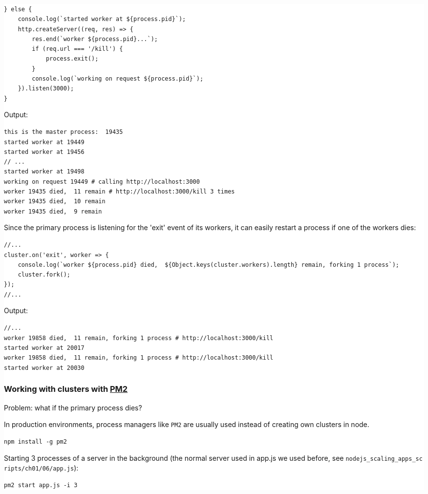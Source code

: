     } else {
        console.log(`started worker at ${process.pid}`);
        http.createServer((req, res) => {
            res.end(`worker ${process.pid}...`);
            if (req.url === '/kill') {
                process.exit();
            }
            console.log(`working on request ${process.pid}`);
        }).listen(3000);
    }

Output:

    this is the master process:  19435
    started worker at 19449
    started worker at 19456
    // ...
    started worker at 19498
    working on request 19449 # calling http://localhost:3000
    worker 19435 died,  11 remain # http://localhost:3000/kill 3 times
    worker 19435 died,  10 remain
    worker 19435 died,  9 remain

Since the primary process is listening for the 'exit' event of its workers, it can easily restart a process if one of the workers dies:

    //...
    cluster.on('exit', worker => {
        console.log(`worker ${process.pid} died,  ${Object.keys(cluster.workers).length} remain, forking 1 process`);
        cluster.fork();
    });
    //...

Output:

    //...
    worker 19858 died,  11 remain, forking 1 process # http://localhost:3000/kill
    started worker at 20017
    worker 19858 died,  11 remain, forking 1 process # http://localhost:3000/kill
    started worker at 20030

### Working with clusters with [PM2](https://pm2.keymetrics.io/docs/usage/cluster-mode/)

Problem: what if the primary process dies?

In production environments, process managers like `PM2` are usually used instead of creating own clusters in node.

`npm install -g pm2`

Starting 3 processes of a server in the background (the normal server used in app.js we used before, see `nodejs_scaling_apps_scripts/ch01/06/app.js`):

`pm2 start app.js -i 3`
